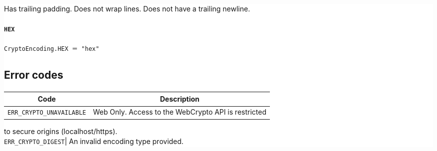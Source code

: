 Has trailing padding. Does not wrap lines. Does not have a trailing newline.

#### `HEX`

`CryptoEncoding.HEX ＝ "hex"`

## Error codes

Code| Description  
---|---  
`ERR_CRYPTO_UNAVAILABLE`| Web Only. Access to the WebCrypto API is restricted
to secure origins (localhost/https).  
`ERR_CRYPTO_DIGEST`| An invalid encoding type provided.

